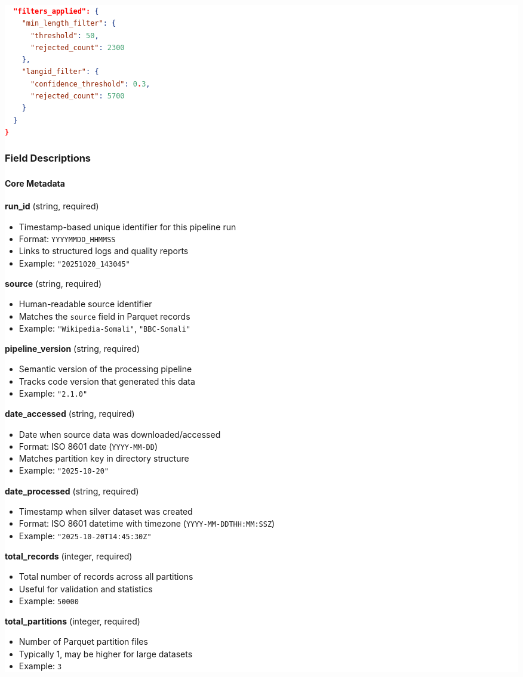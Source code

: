 ```json
  "filters_applied": {
    "min_length_filter": {
      "threshold": 50,
      "rejected_count": 2300
    },
    "langid_filter": {
      "confidence_threshold": 0.3,
      "rejected_count": 5700
    }
  }
}
```

### Field Descriptions

#### Core Metadata

**run_id** (string, required)
- Timestamp-based unique identifier for this pipeline run
- Format: `YYYYMMDD_HHMMSS`
- Links to structured logs and quality reports
- Example: `"20251020_143045"`

**source** (string, required)
- Human-readable source identifier
- Matches the `source` field in Parquet records
- Example: `"Wikipedia-Somali"`, `"BBC-Somali"`

**pipeline_version** (string, required)
- Semantic version of the processing pipeline
- Tracks code version that generated this data
- Example: `"2.1.0"`

**date_accessed** (string, required)
- Date when source data was downloaded/accessed
- Format: ISO 8601 date (`YYYY-MM-DD`)
- Matches partition key in directory structure
- Example: `"2025-10-20"`

**date_processed** (string, required)
- Timestamp when silver dataset was created
- Format: ISO 8601 datetime with timezone (`YYYY-MM-DDTHH:MM:SSZ`)
- Example: `"2025-10-20T14:45:30Z"`

**total_records** (integer, required)
- Total number of records across all partitions
- Useful for validation and statistics
- Example: `50000`

**total_partitions** (integer, required)
- Number of Parquet partition files
- Typically 1, may be higher for large datasets
- Example: `3`
